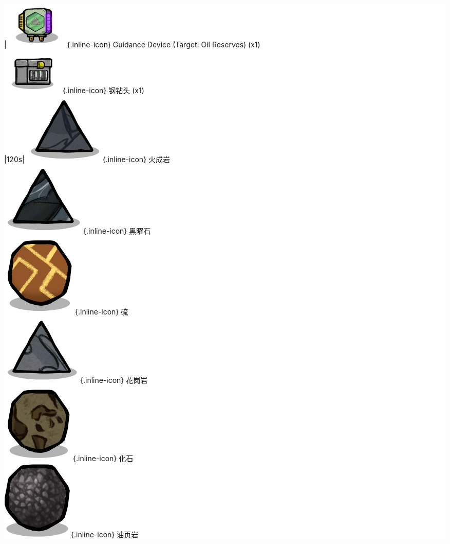 | ![Mining_GuidanceDevice_oil_reserves](/assets/images/entities/Mining_GuidanceDevice_oil_reserves.png){.inline-icon} Guidance Device (Target: Oil Reserves) (x1)<br> ![Mining_Drillbits_Steel_Item](/assets/images/entities/Mining_Drillbits_Steel_Item.png){.inline-icon} 钢钻头 (x1)<br>|120s| ![IgneousRock](/assets/images/elements/IgneousRock.png){.inline-icon} 火成岩<br> ![Obsidian](/assets/images/elements/Obsidian.png){.inline-icon} 黑曜石<br> ![Sulfur](/assets/images/elements/Sulfur.png){.inline-icon} 硫<br> ![Granite](/assets/images/elements/Granite.png){.inline-icon} 花岗岩<br> ![Fossil](/assets/images/elements/Fossil.png){.inline-icon} 化石<br> ![SolidOilShale](/assets/images/elements/SolidOilShale.png){.inline-icon} 油页岩<br>